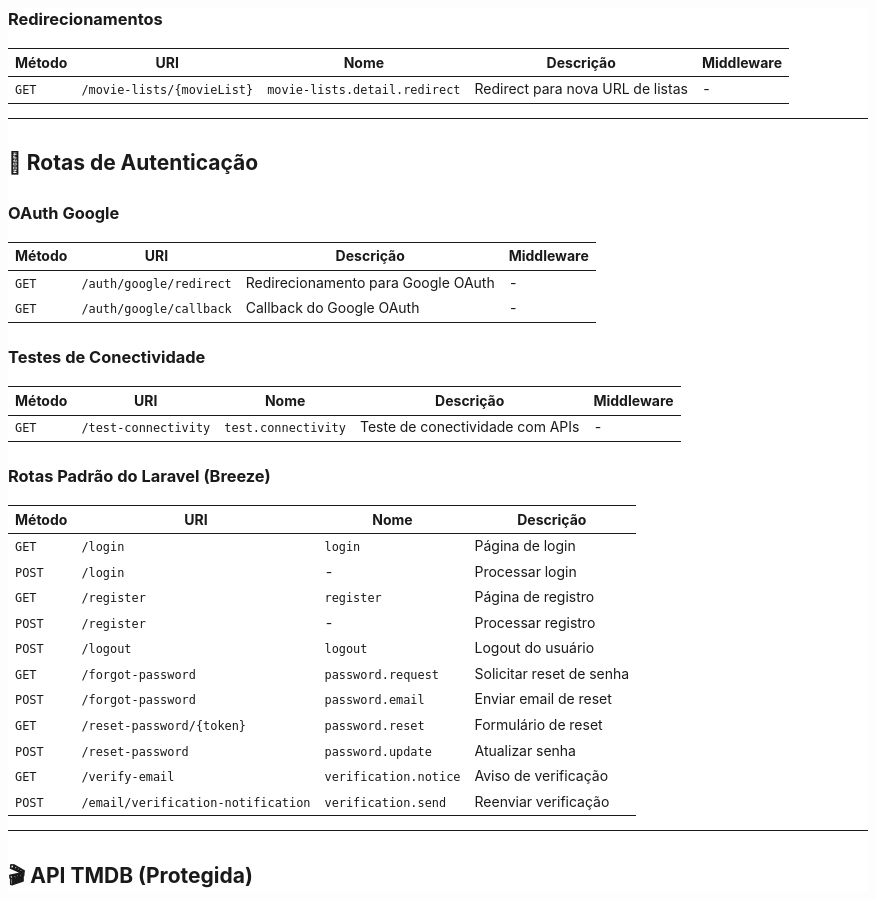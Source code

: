 ### Redirecionamentos
| Método | URI | Nome | Descrição | Middleware |
|--------|-----|------|-----------|------------|
| `GET` | `/movie-lists/{movieList}` | `movie-lists.detail.redirect` | Redirect para nova URL de listas | - |

---

## 🔐 Rotas de Autenticação

### OAuth Google
| Método | URI | Descrição | Middleware |
|--------|-----|-----------|------------|
| `GET` | `/auth/google/redirect` | Redirecionamento para Google OAuth | - |
| `GET` | `/auth/google/callback` | Callback do Google OAuth | - |

### Testes de Conectividade
| Método | URI | Nome | Descrição | Middleware |
|--------|-----|------|-----------|------------|
| `GET` | `/test-connectivity` | `test.connectivity` | Teste de conectividade com APIs | - |

### Rotas Padrão do Laravel (Breeze)
| Método | URI | Nome | Descrição |
|--------|-----|------|-----------|
| `GET` | `/login` | `login` | Página de login |
| `POST` | `/login` | - | Processar login |
| `GET` | `/register` | `register` | Página de registro |
| `POST` | `/register` | - | Processar registro |
| `POST` | `/logout` | `logout` | Logout do usuário |
| `GET` | `/forgot-password` | `password.request` | Solicitar reset de senha |
| `POST` | `/forgot-password` | `password.email` | Enviar email de reset |
| `GET` | `/reset-password/{token}` | `password.reset` | Formulário de reset |
| `POST` | `/reset-password` | `password.update` | Atualizar senha |
| `GET` | `/verify-email` | `verification.notice` | Aviso de verificação |
| `POST` | `/email/verification-notification` | `verification.send` | Reenviar verificação |

---

## 🎬 API TMDB (Protegida)
